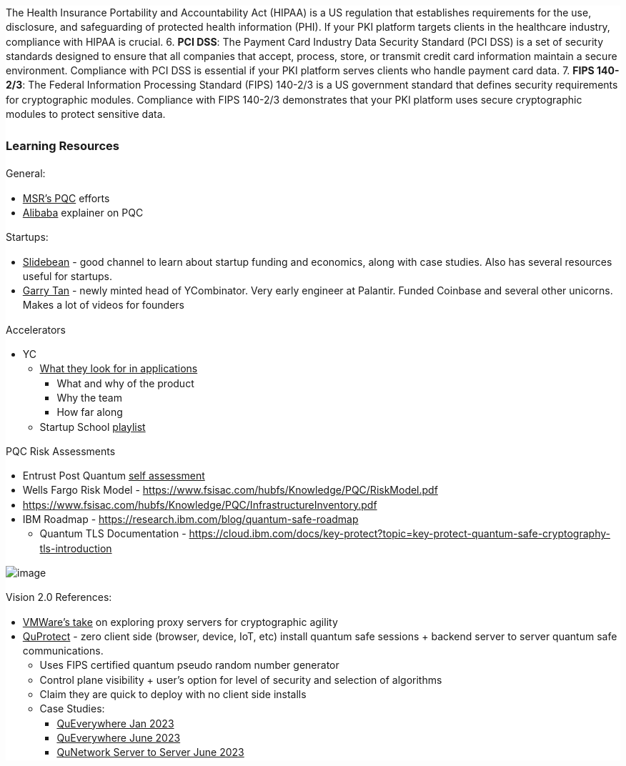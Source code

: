 The Health Insurance Portability and Accountability Act (HIPAA) is a US regulation that establishes requirements for the use, disclosure, and safeguarding of protected health information (PHI). If your PKI platform targets clients in the healthcare industry, compliance with HIPAA is crucial.
6. **PCI DSS**:
The Payment Card Industry Data Security Standard (PCI DSS) is a set of security standards designed to ensure that all companies that accept, process, store, or transmit credit card information maintain a secure environment. Compliance with PCI DSS is essential if your PKI platform serves clients who handle payment card data.
7. **FIPS 140-2/3**:
The Federal Information Processing Standard (FIPS) 140-2/3 is a US government standard that defines security requirements for cryptographic modules. Compliance with FIPS 140-2/3 demonstrates that your PKI platform uses secure cryptographic modules to protect sensitive data.

### Learning Resources

General:

- [MSR’s PQC](https://www.microsoft.com/en-us/research/project/post-quantum-cryptography/](https://www.microsoft.com/en-us/research/project/post-quantum-cryptography/)) efforts
- [Alibaba](https://www.alibabacloud.com/knowledge/tech/quantum-safe-cryptography) explainer on PQC

Startups:

- [Slidebean](https://www.youtube.com/@slidebean) - good channel to learn about startup funding and economics, along with case studies. Also has several resources useful for startups.
- [Garry Tan](https://www.youtube.com/@GarryTan) - newly minted head of YCombinator. Very early engineer at Palantir. Funded Coinbase and several other unicorns. Makes a lot of videos for founders

Accelerators

- YC
    - [What they look for in applications](https://www.youtube.com/watch?v=-iNjpJ52i8s&ab_channel=YCombinator)
        - What and why of the product
        - Why the team
        - How far along
    - Startup School [playlist](https://www.youtube.com/playlist?list=PLQ-uHSnFig5M9fW16o2l35jrfdsxGknNB)

PQC Risk Assessments

- Entrust Post Quantum [self assessment](https://go.entrust.com/pq-self-assessment?_ga=2.130201807.171189309.1688852905-507437514.1688362737&_gl=1*1xopkwh*_ga*NTA3NDM3NTE0LjE2ODgzNjI3Mzc.*_ga_6QRW66BW5T*MTY4ODg1MjkwNC4zLjEuMTY4ODg1MzAwOS42MC4wLjA.)
- Wells Fargo Risk Model - https://www.fsisac.com/hubfs/Knowledge/PQC/RiskModel.pdf
- https://www.fsisac.com/hubfs/Knowledge/PQC/InfrastructureInventory.pdf
- IBM Roadmap - https://research.ibm.com/blog/quantum-safe-roadmap
    - Quantum TLS Documentation - https://cloud.ibm.com/docs/key-protect?topic=key-protect-quantum-safe-cryptography-tls-introduction

<img width="1180" alt="image" src="https://github.com/qathio/qath-docs/assets/134471039/414bf0d6-c6c4-45c7-bdc1-2de453e3923e">

Vision 2.0 References:

- [VMWare’s take](https://octo.vmware.com/cryptographic-agility-exploring-proxy-approaches/) on exploring proxy servers for cryptographic agility
- [QuProtect](https://www.qusecure.com/quprotect/) - zero client side (browser, device, IoT, etc) install quantum safe sessions + backend server to server quantum safe communications.
    - Uses FIPS certified quantum pseudo random number generator
    - Control plane visibility + user’s option for level of security and selection of algorithms
    - Claim they are quick to deploy with no client side installs
    - Case Studies:
        - [QuEverywhere Jan 2023](https://www.qusecure.com/wp-content/uploads/2023/01/QuSecure-Case-Study-QuEverywhere.pdf)
        - [QuEverywhere June 2023](https://www.qusecure.com/wp-content/uploads/2023/06/QuSecure-QuProtect-QuEverywhere-June-2023.pdf)
        - [QuNetwork Server to Server June 2023](https://www.qusecure.com/wp-content/uploads/2023/06/QuSecure-QuProtect-QuNetwork-June-2023.pdf)